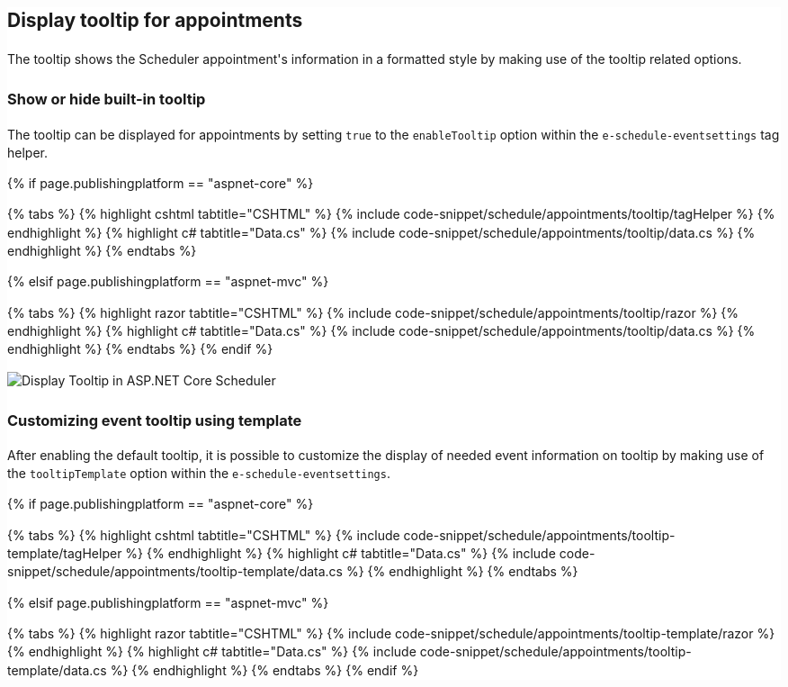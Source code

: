 ## Display tooltip for appointments

The tooltip shows the Scheduler appointment's information in a formatted style by making use of the tooltip related options.

### Show or hide built-in tooltip

The tooltip can be displayed for appointments by setting `true` to the `enableTooltip` option within the `e-schedule-eventsettings` tag helper.

{% if page.publishingplatform == "aspnet-core" %}

{% tabs %}
{% highlight cshtml tabtitle="CSHTML" %}
{% include code-snippet/schedule/appointments/tooltip/tagHelper %}
{% endhighlight %}
{% highlight c# tabtitle="Data.cs" %}
{% include code-snippet/schedule/appointments/tooltip/data.cs %}
{% endhighlight %}
{% endtabs %}

{% elsif page.publishingplatform == "aspnet-mvc" %}

{% tabs %}
{% highlight razor tabtitle="CSHTML" %}
{% include code-snippet/schedule/appointments/tooltip/razor %}
{% endhighlight %}
{% highlight c# tabtitle="Data.cs" %}
{% include code-snippet/schedule/appointments/tooltip/data.cs %}
{% endhighlight %}
{% endtabs %}
{% endif %}


![Display Tooltip in ASP.NET Core Scheduler](images/scheduler-event-tooltip.png)

### Customizing event tooltip using template

After enabling the default tooltip, it is possible to customize the display of needed event information on tooltip by making use of the `tooltipTemplate` option within the `e-schedule-eventsettings`.

{% if page.publishingplatform == "aspnet-core" %}

{% tabs %}
{% highlight cshtml tabtitle="CSHTML" %}
{% include code-snippet/schedule/appointments/tooltip-template/tagHelper %}
{% endhighlight %}
{% highlight c# tabtitle="Data.cs" %}
{% include code-snippet/schedule/appointments/tooltip-template/data.cs %}
{% endhighlight %}
{% endtabs %}

{% elsif page.publishingplatform == "aspnet-mvc" %}

{% tabs %}
{% highlight razor tabtitle="CSHTML" %}
{% include code-snippet/schedule/appointments/tooltip-template/razor %}
{% endhighlight %}
{% highlight c# tabtitle="Data.cs" %}
{% include code-snippet/schedule/appointments/tooltip-template/data.cs %}
{% endhighlight %}
{% endtabs %}
{% endif %}
